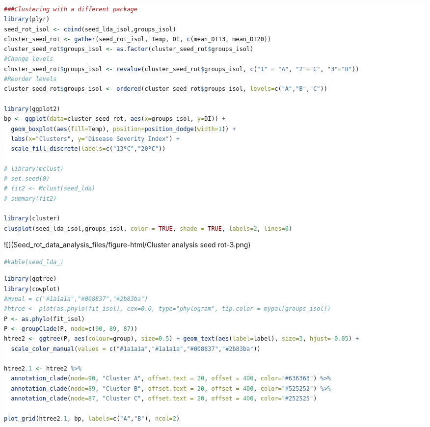 ```r
###Clustering with a different package
library(plyr)
seed_rot_isol <- cbind(seed_lda_isol,groups_isol)
cluster_seed_rot <- gather(seed_rot_isol, Temp, DI, c(mean_DI13, mean_DI20))
cluster_seed_rot$groups_isol <- as.factor(cluster_seed_rot$groups_isol)
#Change levels
cluster_seed_rot$groups_isol <- revalue(cluster_seed_rot$groups_isol, c("1" = "A", "2"="C", "3"="B")) 
#Reorder levels
cluster_seed_rot$groups_isol <- ordered(cluster_seed_rot$groups_isol, levels=c("A","B","C"))

library(ggplot2)
bp <- ggplot(data=cluster_seed_rot, aes(x=groups_isol, y=DI)) + 
  geom_boxplot(aes(fill=Temp), position=position_dodge(width=1)) +
  labs(x="Clusters", y="Disease Severity Index") +
  scale_fill_discrete(labels=c("13ºC","20ºC"))

# library(mclust)
# set.seed(0)
# fit2 <- Mclust(seed_lda)
# summary(fit2)

library(cluster)
clusplot(seed_lda_isol,groups_isol, color = TRUE, shade = TRUE, labels=2, lines=0)
```

![](Seed_rot_data_analysis_files/figure-html/Cluster analysis seed rot-3.png)

```r
#kable(seed_lda_)
```



```r
library(ggtree)
library(cowplot)
#mypal = c("#1a1a1a","#008837","#2b83ba")
#htree <- plot(as.phylo(fit_isol), cex=0.6, type="phylogram", tip.color = mypal[groups_isol])
P <- as.phylo(fit_isol)
P <- groupClade(P, node=c(90, 89, 87))
htree2 <- ggtree(P, aes(colour=group), size=0.5) + geom_text(aes(label=label), size=3, hjust=-0.05) + 
  scale_color_manual(values = c("#1a1a1a","#1a1a1a","#008837","#2b83ba"))

htree2.1 <- htree2 %>% 
  annotation_clade(node=90, "Cluster A", offset.text = 20, offset = 400, color="#636363") %>% 
  annotation_clade(node=89, "Cluster B", offset.text = 20, offset = 400, color="#525252") %>%
  annotation_clade(node=87, "Cluster C", offset.text = 20, offset = 400, color="#252525")

plot_grid(htree2.1, bp, labels=c("A","B"), ncol=2)
```
